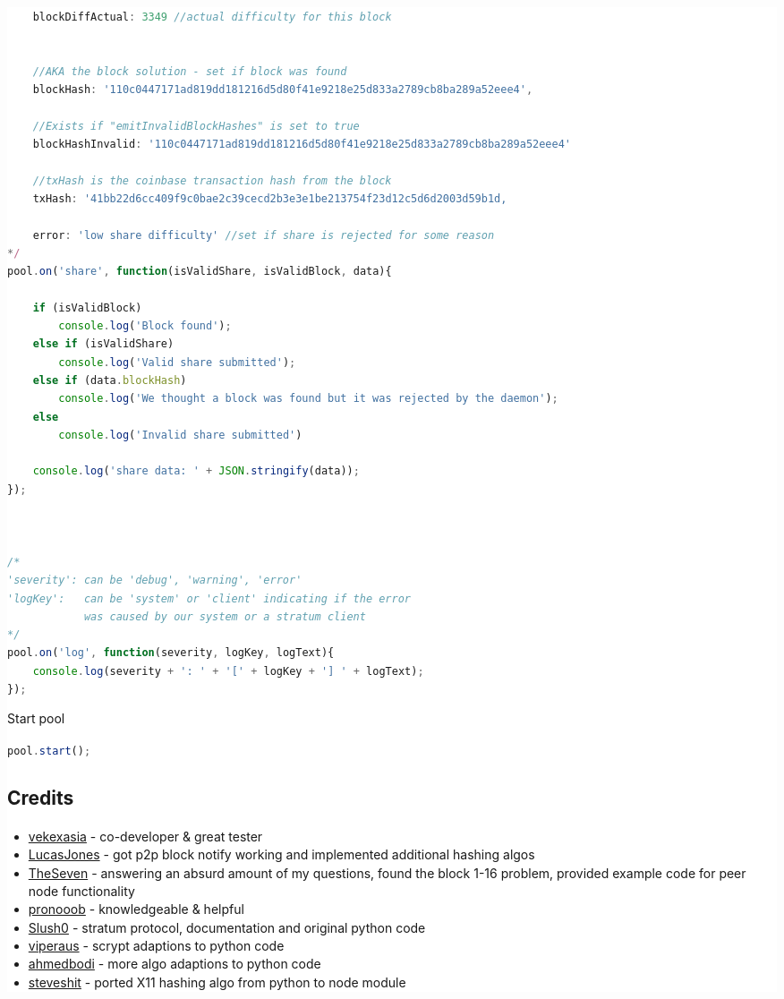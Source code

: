 ```javascript
    blockDiffActual: 3349 //actual difficulty for this block


    //AKA the block solution - set if block was found
    blockHash: '110c0447171ad819dd181216d5d80f41e9218e25d833a2789cb8ba289a52eee4',

    //Exists if "emitInvalidBlockHashes" is set to true
    blockHashInvalid: '110c0447171ad819dd181216d5d80f41e9218e25d833a2789cb8ba289a52eee4'

    //txHash is the coinbase transaction hash from the block
    txHash: '41bb22d6cc409f9c0bae2c39cecd2b3e3e1be213754f23d12c5d6d2003d59b1d,

    error: 'low share difficulty' //set if share is rejected for some reason
*/
pool.on('share', function(isValidShare, isValidBlock, data){

    if (isValidBlock)
        console.log('Block found');
    else if (isValidShare)
        console.log('Valid share submitted');
    else if (data.blockHash)
        console.log('We thought a block was found but it was rejected by the daemon');
    else
        console.log('Invalid share submitted')

    console.log('share data: ' + JSON.stringify(data));
});



/*
'severity': can be 'debug', 'warning', 'error'
'logKey':   can be 'system' or 'client' indicating if the error
            was caused by our system or a stratum client
*/
pool.on('log', function(severity, logKey, logText){
    console.log(severity + ': ' + '[' + logKey + '] ' + logText);
});
```

Start pool
```javascript
pool.start();
```


Credits
-------
* [vekexasia](//github.com/vekexasia) - co-developer & great tester
* [LucasJones](//github.com/LucasJones) - got p2p block notify working and implemented additional hashing algos
* [TheSeven](//github.com/TheSeven) - answering an absurd amount of my questions, found the block 1-16 problem, provided example code for peer node functionality
* [pronooob](https://dogehouse.org) - knowledgeable & helpful
* [Slush0](//github.com/slush0/stratum-mining) - stratum protocol, documentation and original python code
* [viperaus](//github.com/viperaus/stratum-mining) - scrypt adaptions to python code
* [ahmedbodi](//github.com/ahmedbodi/stratum-mining) - more algo adaptions to python code
* [steveshit](//github.com/steveshit) - ported X11 hashing algo from python to node module
